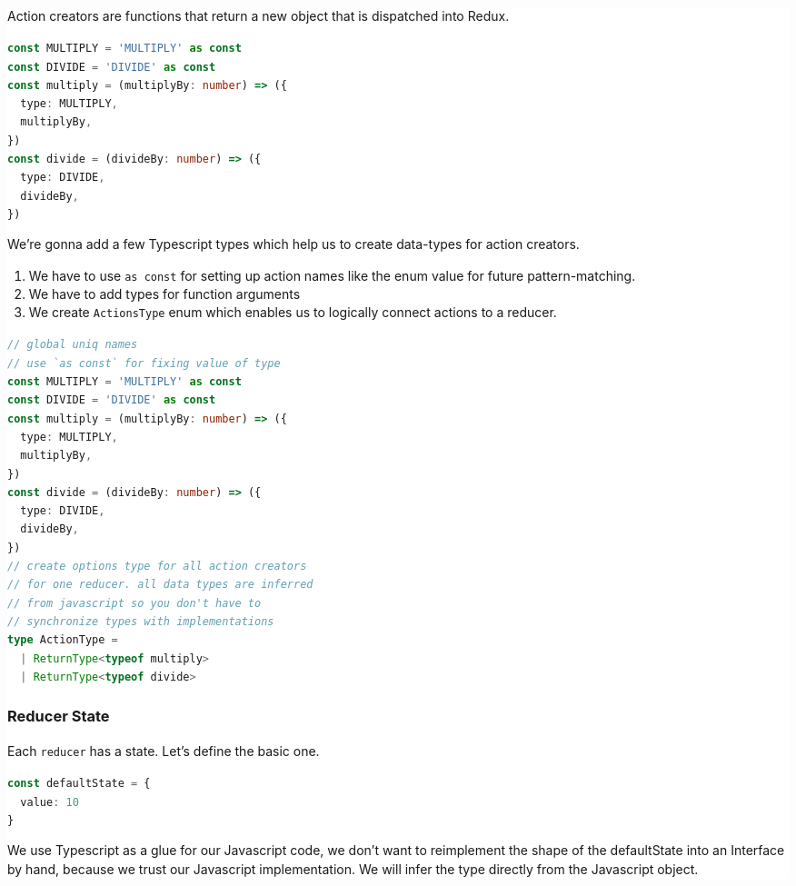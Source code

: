 Action creators are functions that return a new object that is dispatched into Redux.

```typescript
const MULTIPLY = 'MULTIPLY' as const 
const DIVIDE = 'DIVIDE' as const
const multiply = (multiplyBy: number) => ({
  type: MULTIPLY,
  multiplyBy,
})
const divide = (divideBy: number) => ({
  type: DIVIDE,
  divideBy,
})
```

We’re gonna add a few Typescript types which help us to create data-types for action creators.

1. We have to use `as const` for setting up action names like the enum value for future pattern-matching.
2. We have to add types for function arguments
3. We create `ActionsType` enum which enables us to logically connect actions to a reducer.

```typescript
// global uniq names
// use `as const` for fixing value of type
const MULTIPLY = 'MULTIPLY' as const
const DIVIDE = 'DIVIDE' as const
const multiply = (multiplyBy: number) => ({
  type: MULTIPLY,
  multiplyBy,
})
const divide = (divideBy: number) => ({
  type: DIVIDE,
  divideBy,
})
// create options type for all action creators
// for one reducer. all data types are inferred
// from javascript so you don't have to
// synchronize types with implementations
type ActionType =
  | ReturnType<typeof multiply>
  | ReturnType<typeof divide>
```

### Reducer State

Each `reducer` has a state. Let’s define the basic one.

```typescript
const defaultState = {
  value: 10
}
```

We use Typescript as a glue for our Javascript code, we don’t want to reimplement the shape of the defaultState into an Interface by hand, because we trust our Javascript implementation. We will infer the type directly from the Javascript object.
